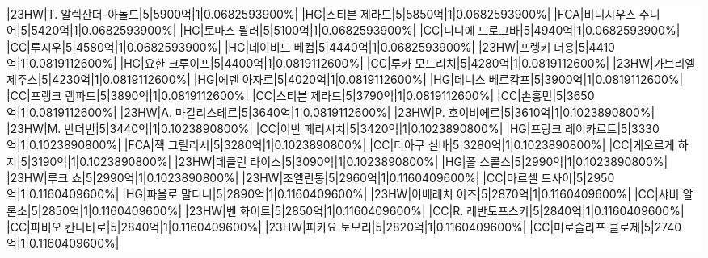 |23HW|T. 알렉산더-아놀드|5|5900억|1|0.0682593900%|
|HG|스티븐 제라드|5|5850억|1|0.0682593900%|
|FCA|비니시우스 주니어|5|5420억|1|0.0682593900%|
|HG|토마스 뮐러|5|5100억|1|0.0682593900%|
|CC|디디에 드로그바|5|4940억|1|0.0682593900%|
|CC|루시우|5|4580억|1|0.0682593900%|
|HG|데이비드 베컴|5|4440억|1|0.0682593900%|
|23HW|프렝키 더용|5|4410억|1|0.0819112600%|
|HG|요한 크루이프|5|4400억|1|0.0819112600%|
|CC|루카 모드리치|5|4280억|1|0.0819112600%|
|23HW|가브리엘 제주스|5|4230억|1|0.0819112600%|
|HG|에덴 아자르|5|4020억|1|0.0819112600%|
|HG|데니스 베르캄프|5|3900억|1|0.0819112600%|
|CC|프랭크 램파드|5|3890억|1|0.0819112600%|
|CC|스티븐 제라드|5|3790억|1|0.0819112600%|
|CC|손흥민|5|3650억|1|0.0819112600%|
|23HW|A. 마칼리스테르|5|3640억|1|0.0819112600%|
|23HW|P. 호이비에르|5|3610억|1|0.1023890800%|
|23HW|M. 반더번|5|3440억|1|0.1023890800%|
|CC|이반 페리시치|5|3420억|1|0.1023890800%|
|HG|프랑크 레이카르트|5|3330억|1|0.1023890800%|
|FCA|잭 그릴리시|5|3280억|1|0.1023890800%|
|CC|티아구 실바|5|3280억|1|0.1023890800%|
|CC|게오르게 하지|5|3190억|1|0.1023890800%|
|23HW|데클런 라이스|5|3090억|1|0.1023890800%|
|HG|폴 스콜스|5|2990억|1|0.1023890800%|
|23HW|루크 쇼|5|2990억|1|0.1023890800%|
|23HW|조엘린통|5|2960억|1|0.1160409600%|
|CC|마르셀 드사이|5|2950억|1|0.1160409600%|
|HG|파올로 말디니|5|2890억|1|0.1160409600%|
|23HW|이베레치 이즈|5|2870억|1|0.1160409600%|
|CC|샤비 알론소|5|2850억|1|0.1160409600%|
|23HW|벤 화이트|5|2850억|1|0.1160409600%|
|CC|R. 레반도프스키|5|2840억|1|0.1160409600%|
|CC|파비오 칸나바로|5|2840억|1|0.1160409600%|
|23HW|피카요 토모리|5|2820억|1|0.1160409600%|
|CC|미로슬라프 클로제|5|2740억|1|0.1160409600%|